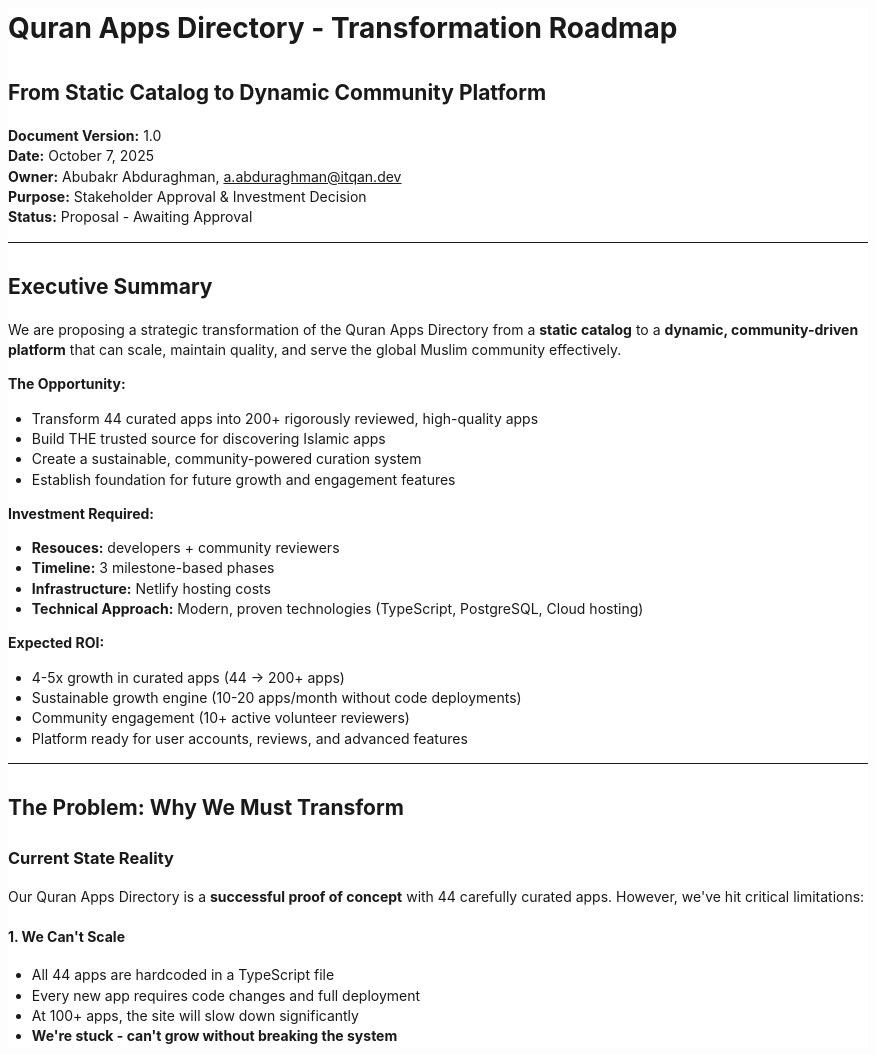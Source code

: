 # Quran Apps Directory - Transformation Roadmap
## From Static Catalog to Dynamic Community Platform

**Document Version:** 1.0  
**Date:** October 7, 2025  
**Owner:** Abubakr Abduraghman, a.abduraghman@itqan.dev  
**Purpose:** Stakeholder Approval & Investment Decision  
**Status:** Proposal - Awaiting Approval

---

## Executive Summary

We are proposing a strategic transformation of the Quran Apps Directory from a **static catalog** to a **dynamic, community-driven platform** that can scale, maintain quality, and serve the global Muslim community effectively.

**The Opportunity:**
- Transform 44 curated apps into 200+ rigorously reviewed, high-quality apps
- Build THE trusted source for discovering Islamic apps
- Create a sustainable, community-powered curation system
- Establish foundation for future growth and engagement features

**Investment Required:**
- **Resouces:** developers + community reviewers
- **Timeline:** 3 milestone-based phases
- **Infrastructure:** Netlify hosting costs
- **Technical Approach:** Modern, proven technologies (TypeScript, PostgreSQL, Cloud hosting)

**Expected ROI:**
- 4-5x growth in curated apps (44 → 200+ apps)
- Sustainable growth engine (10-20 apps/month without code deployments)
- Community engagement (10+ active volunteer reviewers)
- Platform ready for user accounts, reviews, and advanced features

---

## The Problem: Why We Must Transform

### Current State Reality

Our Quran Apps Directory is a **successful proof of concept** with 44 carefully curated apps. However, we've hit critical limitations:

#### 1. **We Can't Scale**
- All 44 apps are hardcoded in a TypeScript file
- Every new app requires code changes and full deployment
- At 100+ apps, the site will slow down significantly
- **We're stuck - can't grow without breaking the system**
